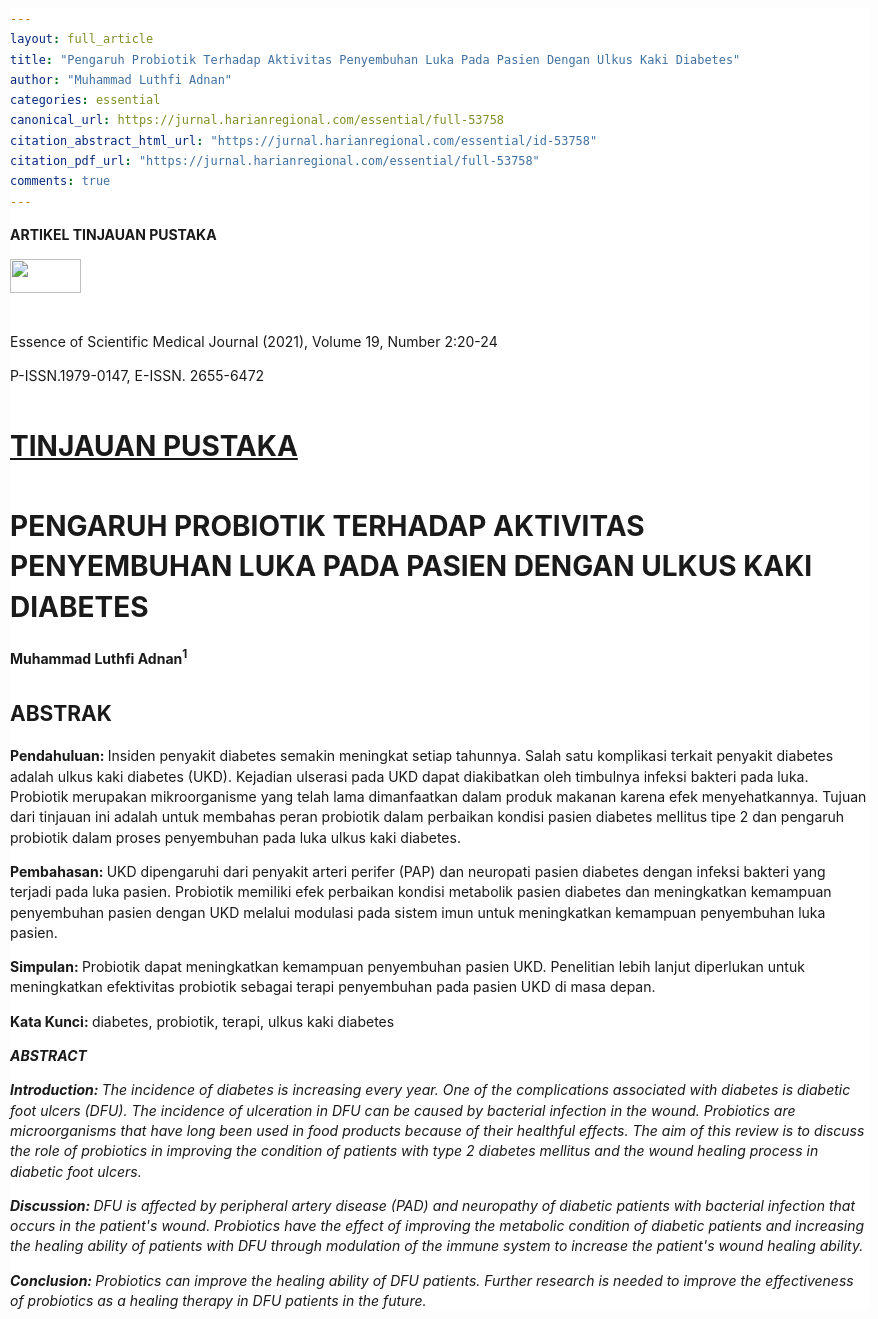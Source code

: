 ```yaml
---
layout: full_article
title: "Pengaruh Probiotik Terhadap Aktivitas Penyembuhan Luka Pada Pasien Dengan Ulkus Kaki Diabetes"
author: "Muhammad Luthfi Adnan"
categories: essential
canonical_url: https://jurnal.harianregional.com/essential/full-53758 
citation_abstract_html_url: "https://jurnal.harianregional.com/essential/id-53758"
citation_pdf_url: "https://jurnal.harianregional.com/essential/full-53758"  
comments: true
---
```


<p><span class="font2" style="font-weight:bold;">ARTIKEL TINJAUAN PUSTAKA</span></p>
<div><img src="https://jurnal.harianregional.com/media/53758-1.jpg" alt="" style="width:53pt;height:25pt;">
</div><br clear="all">
<p><span class="font0">Essence of Scientific Medical Journal (2021), Volume 19, Number 2:20-24</span></p>
<p><span class="font0">P-ISSN.1979-0147, E-ISSN. 2655-6472</span></p><a name="caption1"></a>
<h1><a name="bookmark0"></a><span class="font1" style="font-weight:bold;text-decoration:underline;"><a name="bookmark1"></a>TINJAUAN PUSTAKA</span></h1>
<h1><a name="bookmark2"></a><span class="font1" style="font-weight:bold;"><a name="bookmark3"></a>PENGARUH PROBIOTIK TERHADAP AKTIVITAS PENYEMBUHAN LUKA PADA PASIEN DENGAN ULKUS KAKI DIABETES</span></h1>
<p><span class="font0" style="font-weight:bold;">Muhammad Luthfi Adnan<sup>1</sup></span></p>
<h2><a name="bookmark4"></a><span class="font0" style="font-weight:bold;"><a name="bookmark5"></a>ABSTRAK</span></h2>
<p><span class="font0" style="font-weight:bold;">Pendahuluan: </span><span class="font0">Insiden penyakit diabetes semakin meningkat setiap tahunnya. Salah satu komplikasi terkait penyakit diabetes adalah ulkus kaki diabetes (UKD). Kejadian ulserasi pada UKD dapat diakibatkan oleh timbulnya infeksi bakteri pada luka. Probiotik merupakan mikroorganisme yang telah lama dimanfaatkan dalam produk makanan karena efek menyehatkannya. Tujuan dari tinjauan ini adalah untuk membahas peran probiotik dalam perbaikan kondisi pasien diabetes mellitus tipe 2 dan pengaruh probiotik dalam proses penyembuhan pada luka ulkus kaki diabetes.</span></p>
<p><span class="font0" style="font-weight:bold;">Pembahasan: </span><span class="font0">UKD dipengaruhi dari penyakit arteri perifer (PAP) dan neuropati pasien diabetes dengan infeksi bakteri yang terjadi pada luka pasien. Probiotik memiliki efek perbaikan kondisi metabolik pasien diabetes dan meningkatkan kemampuan penyembuhan pasien dengan UKD melalui modulasi pada sistem imun untuk meningkatkan kemampuan penyembuhan luka pasien.</span></p>
<p><span class="font0" style="font-weight:bold;">Simpulan: </span><span class="font0">Probiotik dapat meningkatkan kemampuan penyembuhan pasien UKD. Penelitian lebih lanjut diperlukan untuk meningkatkan efektivitas probiotik sebagai terapi penyembuhan pada pasien UKD di masa depan.</span></p>
<p><span class="font0" style="font-weight:bold;">Kata Kunci: </span><span class="font0">diabetes, probiotik, terapi, ulkus kaki diabetes</span></p>
<p><span class="font0" style="font-weight:bold;font-style:italic;">ABSTRACT</span></p>
<p><span class="font0" style="font-weight:bold;font-style:italic;">Introduction: </span><span class="font0" style="font-style:italic;">The incidence of diabetes is increasing every year. One of the complications associated with diabetes is diabetic foot ulcers (DFU). The incidence of ulceration in DFU can be caused by bacterial infection in the wound. Probiotics are microorganisms that have long been used in food products because of their healthful effects. The aim of this review is to discuss the role of probiotics in improving the condition of patients with type 2 diabetes mellitus and the wound healing process in diabetic foot ulcers.</span></p>
<p><span class="font0" style="font-weight:bold;font-style:italic;">Discussion: </span><span class="font0" style="font-style:italic;">DFU is affected by peripheral artery disease (PAD) and neuropathy of diabetic patients with bacterial infection that occurs in the patient's wound. Probiotics have the effect of improving the metabolic condition of diabetic patients and increasing the healing ability of patients with DFU through modulation of the immune system to increase the patient's wound healing ability.</span></p>
<p><span class="font0" style="font-weight:bold;font-style:italic;">Conclusion: </span><span class="font0" style="font-style:italic;">Probiotics can improve the healing ability of DFU patients. Further research is needed to improve the effectiveness of probiotics as a healing therapy in DFU patients in the future.</span></p>